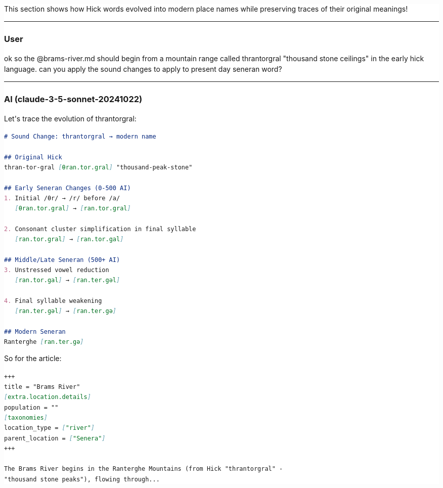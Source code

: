 This section shows how Hick words evolved into modern place names while 
preserving traces of their original meanings!

---

### User

ok so the @brams-river.md should begin from a mountain range called thrantorgral "thousand stone ceilings" in the early hick language. can you apply the sound changes to apply to present day seneran word?

---

### AI (claude-3-5-sonnet-20241022)













Let's trace the evolution of thrantorgral:

```markdown
# Sound Change: thrantorgral → modern name

## Original Hick
thran-tor-gral [θran.tor.gral] "thousand-peak-stone"

## Early Seneran Changes (0-500 AI)
1. Initial /θr/ → /r/ before /a/
   [θran.tor.gral] → [ran.tor.gral]

2. Consonant cluster simplification in final syllable
   [ran.tor.gral] → [ran.tor.gal]

## Middle/Late Seneran (500+ AI)
3. Unstressed vowel reduction
   [ran.tor.gal] → [ran.ter.gəl]

4. Final syllable weakening
   [ran.ter.gəl] → [ran.ter.gə]

## Modern Seneran
Ranterghe [ran.ter.gə]
```

So for the article:

```markdown:site/content/locations/brams-river.md
+++
title = "Brams River"
[extra.location.details]
population = ""
[taxonomies]
location_type = ["river"]
parent_location = ["Senera"]
+++

The Brams River begins in the Ranterghe Mountains (from Hick "thrantorgral" - 
"thousand stone peaks"), flowing through...
```
